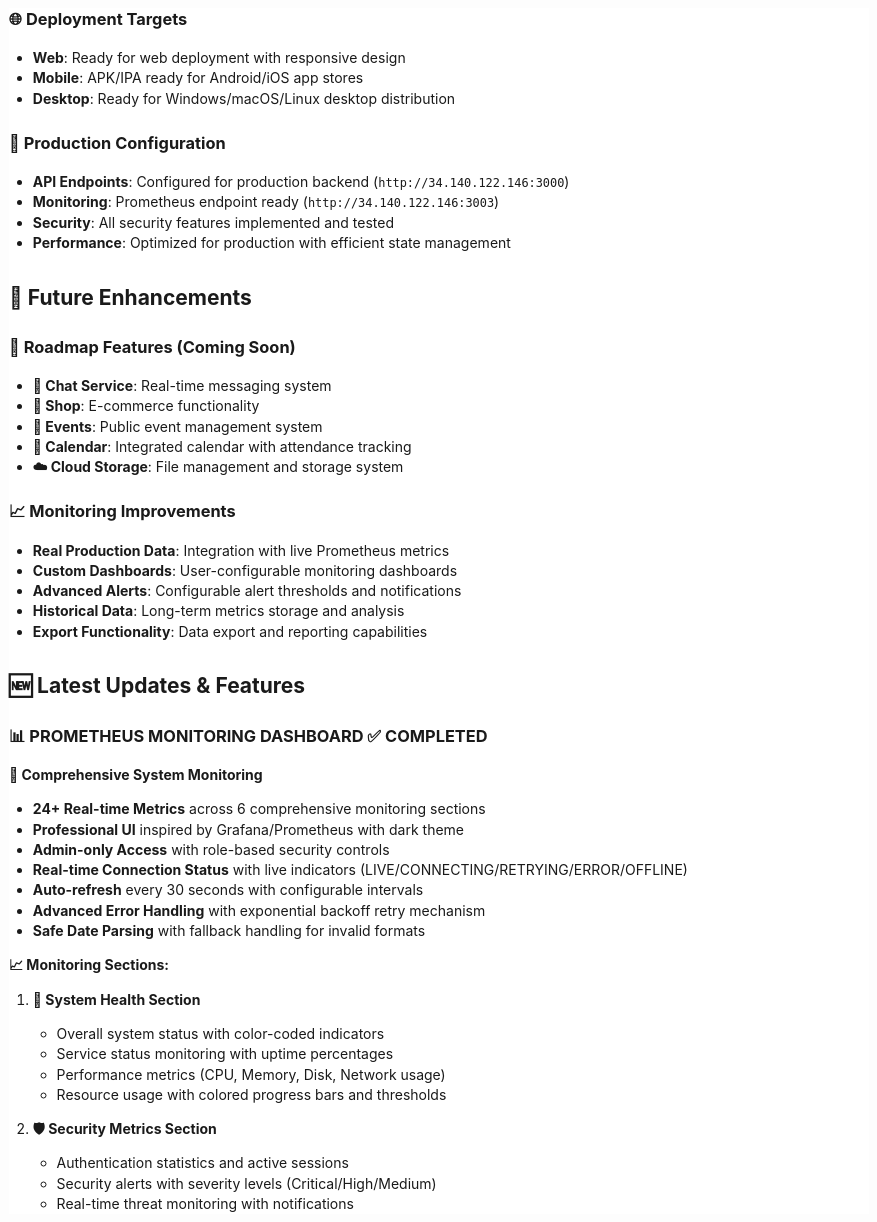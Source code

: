 ### 🌐 **Deployment Targets**
- **Web**: Ready for web deployment with responsive design
- **Mobile**: APK/IPA ready for Android/iOS app stores
- **Desktop**: Ready for Windows/macOS/Linux desktop distribution

### 🔧 **Production Configuration**
- **API Endpoints**: Configured for production backend (`http://34.140.122.146:3000`)
- **Monitoring**: Prometheus endpoint ready (`http://34.140.122.146:3003`)
- **Security**: All security features implemented and tested
- **Performance**: Optimized for production with efficient state management

## 🔮 **Future Enhancements**

### 🎯 **Roadmap Features (Coming Soon)**
- **📱 Chat Service**: Real-time messaging system
- **🛒 Shop**: E-commerce functionality
- **📅 Events**: Public event management system
- **📆 Calendar**: Integrated calendar with attendance tracking
- **☁️ Cloud Storage**: File management and storage system

### 📈 **Monitoring Improvements**
- **Real Production Data**: Integration with live Prometheus metrics
- **Custom Dashboards**: User-configurable monitoring dashboards
- **Advanced Alerts**: Configurable alert thresholds and notifications
- **Historical Data**: Long-term metrics storage and analysis
- **Export Functionality**: Data export and reporting capabilities

## 🆕 Latest Updates & Features

### 📊 **PROMETHEUS MONITORING DASHBOARD** ✅ **COMPLETED**

**🎯 Comprehensive System Monitoring**
- **24+ Real-time Metrics** across 6 comprehensive monitoring sections
- **Professional UI** inspired by Grafana/Prometheus with dark theme
- **Admin-only Access** with role-based security controls
- **Real-time Connection Status** with live indicators (LIVE/CONNECTING/RETRYING/ERROR/OFFLINE)
- **Auto-refresh** every 30 seconds with configurable intervals
- **Advanced Error Handling** with exponential backoff retry mechanism
- **Safe Date Parsing** with fallback handling for invalid formats

**📈 Monitoring Sections:**

1. **🏥 System Health Section**
   - Overall system status with color-coded indicators
   - Service status monitoring with uptime percentages
   - Performance metrics (CPU, Memory, Disk, Network usage)
   - Resource usage with colored progress bars and thresholds

2. **🛡️ Security Metrics Section**
   - Authentication statistics and active sessions
   - Security alerts with severity levels (Critical/High/Medium)
   - Real-time threat monitoring with notifications
